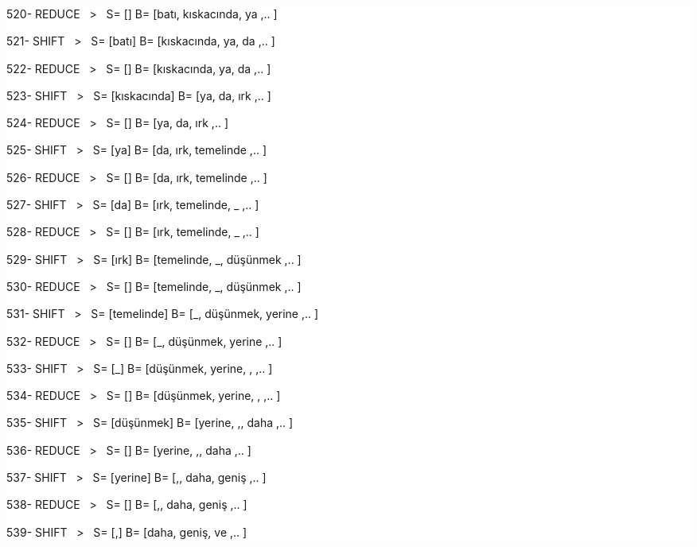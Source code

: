 520- REDUCE&nbsp;&nbsp;&nbsp;>&nbsp;&nbsp;&nbsp;S= []   B= [batı, kıskacında, ya ,.. ]



521- SHIFT&nbsp;&nbsp;&nbsp;>&nbsp;&nbsp;&nbsp;S= [batı]   B= [kıskacında, ya, da ,.. ]



522- REDUCE&nbsp;&nbsp;&nbsp;>&nbsp;&nbsp;&nbsp;S= []   B= [kıskacında, ya, da ,.. ]



523- SHIFT&nbsp;&nbsp;&nbsp;>&nbsp;&nbsp;&nbsp;S= [kıskacında]   B= [ya, da, ırk ,.. ]



524- REDUCE&nbsp;&nbsp;&nbsp;>&nbsp;&nbsp;&nbsp;S= []   B= [ya, da, ırk ,.. ]



525- SHIFT&nbsp;&nbsp;&nbsp;>&nbsp;&nbsp;&nbsp;S= [ya]   B= [da, ırk, temelinde ,.. ]



526- REDUCE&nbsp;&nbsp;&nbsp;>&nbsp;&nbsp;&nbsp;S= []   B= [da, ırk, temelinde ,.. ]



527- SHIFT&nbsp;&nbsp;&nbsp;>&nbsp;&nbsp;&nbsp;S= [da]   B= [ırk, temelinde, _ ,.. ]



528- REDUCE&nbsp;&nbsp;&nbsp;>&nbsp;&nbsp;&nbsp;S= []   B= [ırk, temelinde, _ ,.. ]



529- SHIFT&nbsp;&nbsp;&nbsp;>&nbsp;&nbsp;&nbsp;S= [ırk]   B= [temelinde, _, düşünmek ,.. ]



530- REDUCE&nbsp;&nbsp;&nbsp;>&nbsp;&nbsp;&nbsp;S= []   B= [temelinde, _, düşünmek ,.. ]



531- SHIFT&nbsp;&nbsp;&nbsp;>&nbsp;&nbsp;&nbsp;S= [temelinde]   B= [_, düşünmek, yerine ,.. ]



532- REDUCE&nbsp;&nbsp;&nbsp;>&nbsp;&nbsp;&nbsp;S= []   B= [_, düşünmek, yerine ,.. ]



533- SHIFT&nbsp;&nbsp;&nbsp;>&nbsp;&nbsp;&nbsp;S= [_]   B= [düşünmek, yerine, , ,.. ]



534- REDUCE&nbsp;&nbsp;&nbsp;>&nbsp;&nbsp;&nbsp;S= []   B= [düşünmek, yerine, , ,.. ]



535- SHIFT&nbsp;&nbsp;&nbsp;>&nbsp;&nbsp;&nbsp;S= [düşünmek]   B= [yerine, ,, daha ,.. ]



536- REDUCE&nbsp;&nbsp;&nbsp;>&nbsp;&nbsp;&nbsp;S= []   B= [yerine, ,, daha ,.. ]



537- SHIFT&nbsp;&nbsp;&nbsp;>&nbsp;&nbsp;&nbsp;S= [yerine]   B= [,, daha, geniş ,.. ]



538- REDUCE&nbsp;&nbsp;&nbsp;>&nbsp;&nbsp;&nbsp;S= []   B= [,, daha, geniş ,.. ]



539- SHIFT&nbsp;&nbsp;&nbsp;>&nbsp;&nbsp;&nbsp;S= [,]   B= [daha, geniş, ve ,.. ]

